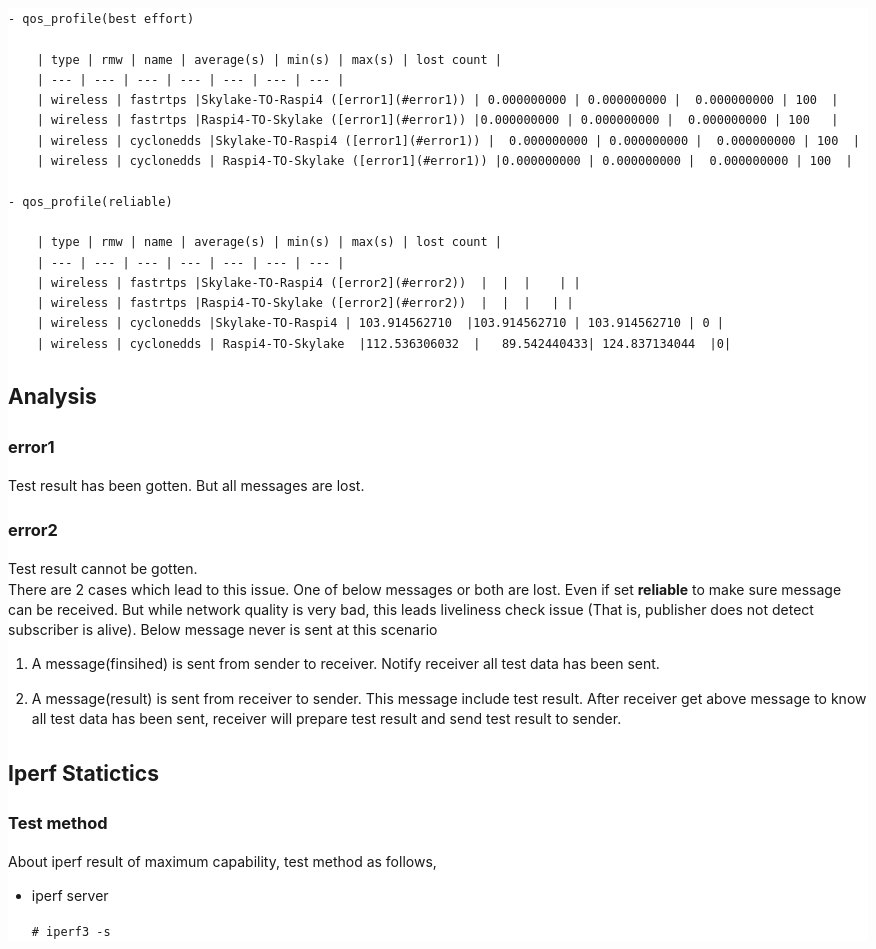     - qos_profile(best effort)

        | type | rmw | name | average(s) | min(s) | max(s) | lost count |
        | --- | --- | --- | --- | --- | --- | --- |
        | wireless | fastrtps |Skylake-TO-Raspi4 ([error1](#error1)) | 0.000000000 | 0.000000000 |  0.000000000 | 100  |
        | wireless | fastrtps |Raspi4-TO-Skylake ([error1](#error1)) |0.000000000 | 0.000000000 |  0.000000000 | 100   |
        | wireless | cyclonedds |Skylake-TO-Raspi4 ([error1](#error1)) |  0.000000000 | 0.000000000 |  0.000000000 | 100  |
        | wireless | cyclonedds | Raspi4-TO-Skylake ([error1](#error1)) |0.000000000 | 0.000000000 |  0.000000000 | 100  |

    - qos_profile(reliable)

        | type | rmw | name | average(s) | min(s) | max(s) | lost count |
        | --- | --- | --- | --- | --- | --- | --- |
        | wireless | fastrtps |Skylake-TO-Raspi4 ([error2](#error2))  |  |  |    | |
        | wireless | fastrtps |Raspi4-TO-Skylake ([error2](#error2))  |  |  |   | |
        | wireless | cyclonedds |Skylake-TO-Raspi4 | 103.914562710  |103.914562710 | 103.914562710 | 0 |
        | wireless | cyclonedds | Raspi4-TO-Skylake  |112.536306032  |   89.542440433| 124.837134044  |0|

## Analysis

### error1

Test result has been gotten. But all messages are lost.

### error2

Test result cannot be gotten.  
There are 2 cases which lead to this issue. One of below messages or both are lost. Even if set **reliable** to make sure message can be received. But while network quality is very bad, this leads liveliness check issue (That is, publisher does not detect subscriber is alive). Below message never is sent at this scenario

1. A message(finsihed) is sent from sender to receiver. Notify receiver all test data has been sent.

2. A message(result) is sent from receiver to sender. This message include test result. After receiver get above message to know all test data has been sent, receiver will prepare test result and send test result to sender.

## Iperf Statictics

### Test method

About iperf result of maximum capability, test method as follows,

- iperf server

    ```
    # iperf3 -s
    ```
